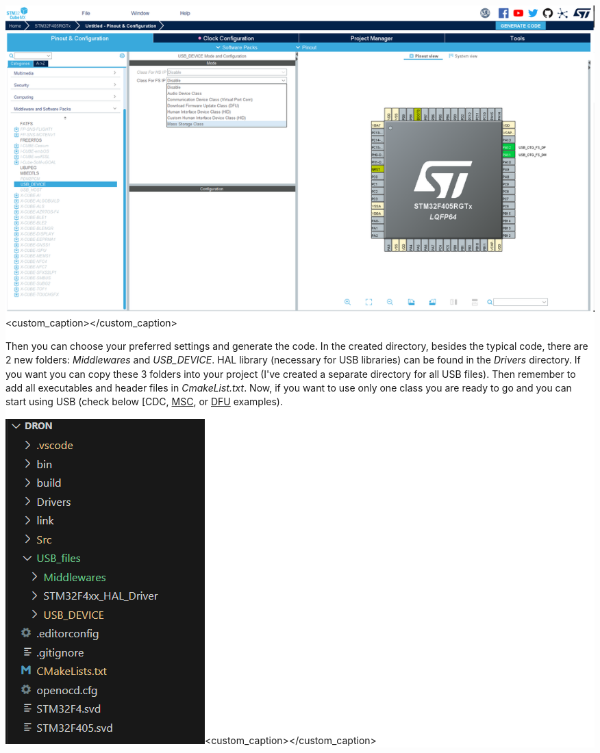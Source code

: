 [![image](images/USB/class.png)](images/USB/class.png)<custom_caption></custom_caption>

Then you can choose your preferred settings and generate the code. In the created directory, besides the typical code, there are 2 new folders: _Middlewares_ and _USB_DEVICE_. HAL library (necessary for USB libraries) can be found in the _Drivers_ directory. If you want you can copy these 3 folders into your project (I've created a separate directory for all USB files). Then remember to add all executables and header files in _CmakeList.txt_. Now, if you want to use only one class you are ready to go and you can start using USB (check below [CDC, [MSC](#MSC_example), or [DFU](#DFU_examle) examples).

[![image](images/USB/Zrzut%20ekranu%202023-08-17%20134409.png)](images/USB/Zrzut%20ekranu%202023-08-17%20134409.png)<custom_caption></custom_caption>
